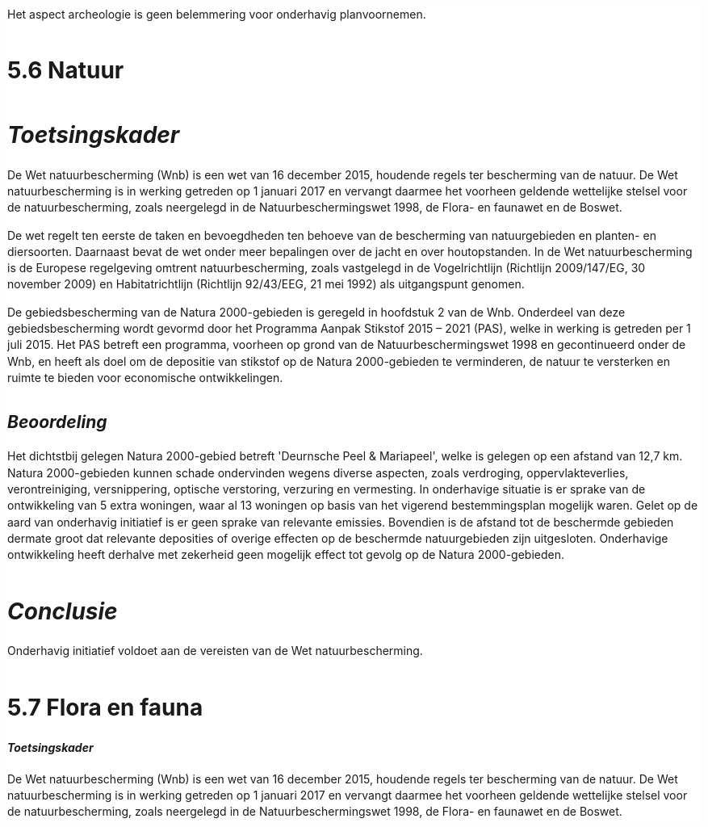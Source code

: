 Het aspect archeologie is geen belemmering voor onderhavig planvoornemen.

# <span id="page-39-0"></span>**5.6 Natuur**

# *Toetsingskader*

De Wet natuurbescherming (Wnb) is een wet van 16 december 2015, houdende regels ter bescherming van de natuur. De Wet natuurbescherming is in werking getreden op 1 januari 2017 en vervangt daarmee het voorheen geldende wettelijke stelsel voor de natuurbescherming, zoals neergelegd in de Natuurbeschermingswet 1998, de Flora- en faunawet en de Boswet.

De wet regelt ten eerste de taken en bevoegdheden ten behoeve van de bescherming van natuurgebieden en planten- en diersoorten. Daarnaast bevat de wet onder meer bepalingen over de jacht en over houtopstanden. In de Wet natuurbescherming is de Europese regelgeving omtrent natuurbescherming, zoals vastgelegd in de Vogelrichtlijn (Richtlijn 2009/147/EG, 30 november 2009) en Habitatrichtlijn (Richtlijn 92/43/EEG, 21 mei 1992) als uitgangspunt genomen.

De gebiedsbescherming van de Natura 2000-gebieden is geregeld in hoofdstuk 2 van de Wnb. Onderdeel van deze gebiedsbescherming wordt gevormd door het Programma Aanpak Stikstof 2015 – 2021 (PAS), welke in werking is getreden per 1 juli 2015. Het PAS betreft een programma, voorheen op grond van de Natuurbeschermingswet 1998 en gecontinueerd onder de Wnb, en heeft als doel om de depositie van stikstof op de Natura 2000-gebieden te verminderen, de natuur te versterken en ruimte te bieden voor economische ontwikkelingen.

## *Beoordeling*

Het dichtstbij gelegen Natura 2000-gebied betreft 'Deurnsche Peel & Mariapeel', welke is gelegen op een afstand van 12,7 km. Natura 2000-gebieden kunnen schade ondervinden wegens diverse aspecten, zoals verdroging, oppervlakteverlies, verontreiniging, versnippering, optische verstoring, verzuring en vermesting. In onderhavige situatie is er sprake van de ontwikkeling van 5 extra woningen, waar al 13 woningen op basis van het vigerend bestemmingsplan mogelijk waren. Gelet op de aard van onderhavig initiatief is er geen sprake van relevante emissies. Bovendien is de afstand tot de beschermde gebieden dermate groot dat relevante deposities of overige effecten op de beschermde natuurgebieden zijn uitgesloten. Onderhavige ontwikkeling heeft derhalve met zekerheid geen mogelijk effect tot gevolg op de Natura 2000-gebieden.

# *Conclusie*

Onderhavig initiatief voldoet aan de vereisten van de Wet natuurbescherming.

# <span id="page-40-0"></span>**5.7 Flora en fauna**

#### *Toetsingskader*

De Wet natuurbescherming (Wnb) is een wet van 16 december 2015, houdende regels ter bescherming van de natuur. De Wet natuurbescherming is in werking getreden op 1 januari 2017 en vervangt daarmee het voorheen geldende wettelijke stelsel voor de natuurbescherming, zoals neergelegd in de Natuurbeschermingswet 1998, de Flora- en faunawet en de Boswet.
